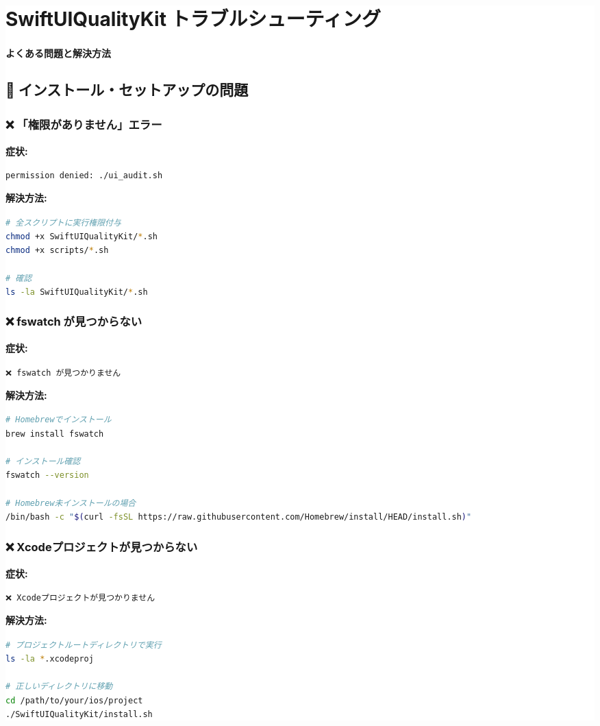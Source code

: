 # SwiftUIQualityKit トラブルシューティング

**よくある問題と解決方法**

## 🔧 インストール・セットアップの問題

### ❌ 「権限がありません」エラー

**症状:**
```
permission denied: ./ui_audit.sh
```

**解決方法:**
```bash
# 全スクリプトに実行権限付与
chmod +x SwiftUIQualityKit/*.sh
chmod +x scripts/*.sh

# 確認
ls -la SwiftUIQualityKit/*.sh
```

### ❌ fswatch が見つからない

**症状:**
```
❌ fswatch が見つかりません
```

**解決方法:**
```bash
# Homebrewでインストール
brew install fswatch

# インストール確認
fswatch --version

# Homebrew未インストールの場合
/bin/bash -c "$(curl -fsSL https://raw.githubusercontent.com/Homebrew/install/HEAD/install.sh)"
```

### ❌ Xcodeプロジェクトが見つからない

**症状:**
```
❌ Xcodeプロジェクトが見つかりません
```

**解決方法:**
```bash
# プロジェクトルートディレクトリで実行
ls -la *.xcodeproj

# 正しいディレクトリに移動
cd /path/to/your/ios/project
./SwiftUIQualityKit/install.sh
```
